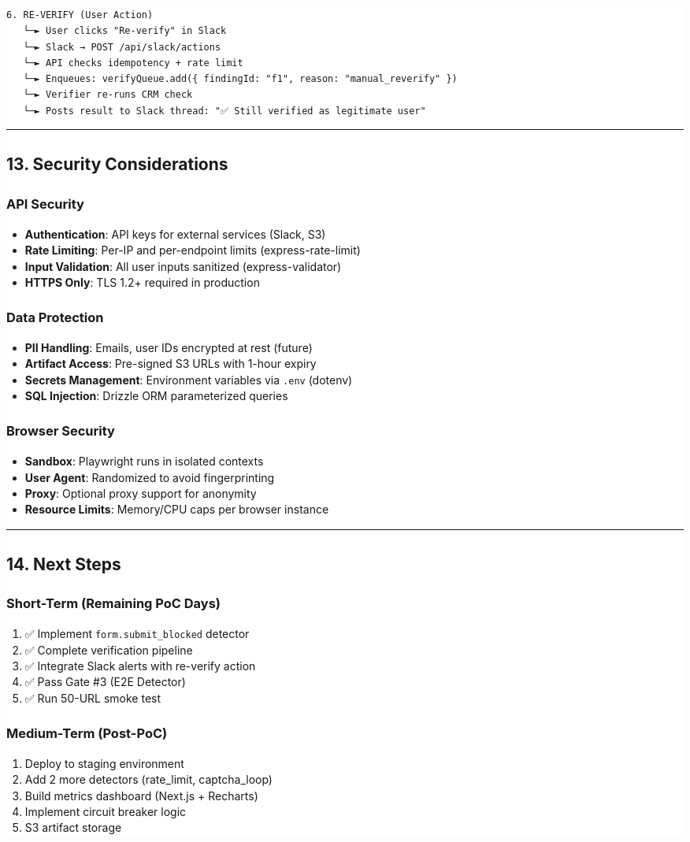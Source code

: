 ```
6. RE-VERIFY (User Action)
   └─► User clicks "Re-verify" in Slack
   └─► Slack → POST /api/slack/actions
   └─► API checks idempotency + rate limit
   └─► Enqueues: verifyQueue.add({ findingId: "f1", reason: "manual_reverify" })
   └─► Verifier re-runs CRM check
   └─► Posts result to Slack thread: "✅ Still verified as legitimate user"
```

---

## 13. Security Considerations

### API Security
- **Authentication**: API keys for external services (Slack, S3)
- **Rate Limiting**: Per-IP and per-endpoint limits (express-rate-limit)
- **Input Validation**: All user inputs sanitized (express-validator)
- **HTTPS Only**: TLS 1.2+ required in production

### Data Protection
- **PII Handling**: Emails, user IDs encrypted at rest (future)
- **Artifact Access**: Pre-signed S3 URLs with 1-hour expiry
- **Secrets Management**: Environment variables via `.env` (dotenv)
- **SQL Injection**: Drizzle ORM parameterized queries

### Browser Security
- **Sandbox**: Playwright runs in isolated contexts
- **User Agent**: Randomized to avoid fingerprinting
- **Proxy**: Optional proxy support for anonymity
- **Resource Limits**: Memory/CPU caps per browser instance

---

## 14. Next Steps

### Short-Term (Remaining PoC Days)
1. ✅ Implement `form.submit_blocked` detector
2. ✅ Complete verification pipeline
3. ✅ Integrate Slack alerts with re-verify action
4. ✅ Pass Gate #3 (E2E Detector)
5. ✅ Run 50-URL smoke test

### Medium-Term (Post-PoC)
1. Deploy to staging environment
2. Add 2 more detectors (rate_limit, captcha_loop)
3. Build metrics dashboard (Next.js + Recharts)
4. Implement circuit breaker logic
5. S3 artifact storage
